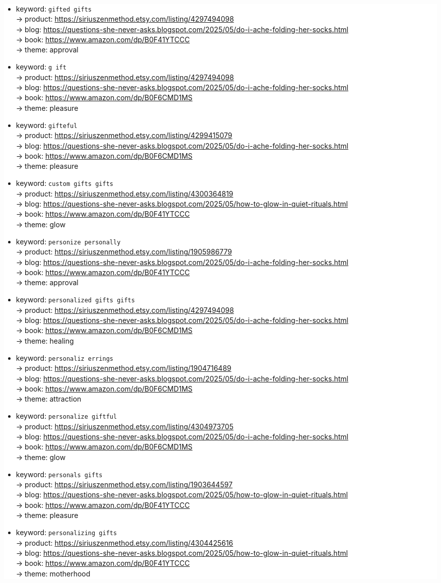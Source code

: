- keyword: `gifted gifts`  
  → product: https://siriuszenmethod.etsy.com/listing/4297494098  
  → blog: https://questions-she-never-asks.blogspot.com/2025/05/do-i-ache-folding-her-socks.html  
  → book: https://www.amazon.com/dp/B0F41YTCCC  
  → theme: approval

- keyword: `g ift`  
  → product: https://siriuszenmethod.etsy.com/listing/4297494098  
  → blog: https://questions-she-never-asks.blogspot.com/2025/05/do-i-ache-folding-her-socks.html  
  → book: https://www.amazon.com/dp/B0F6CMD1MS  
  → theme: pleasure

- keyword: `gifteful`  
  → product: https://siriuszenmethod.etsy.com/listing/4299415079  
  → blog: https://questions-she-never-asks.blogspot.com/2025/05/do-i-ache-folding-her-socks.html  
  → book: https://www.amazon.com/dp/B0F6CMD1MS  
  → theme: pleasure

- keyword: `custom gifts gifts`  
  → product: https://siriuszenmethod.etsy.com/listing/4300364819  
  → blog: https://questions-she-never-asks.blogspot.com/2025/05/how-to-glow-in-quiet-rituals.html  
  → book: https://www.amazon.com/dp/B0F41YTCCC  
  → theme: glow

- keyword: `personize personally`  
  → product: https://siriuszenmethod.etsy.com/listing/1905986779  
  → blog: https://questions-she-never-asks.blogspot.com/2025/05/do-i-ache-folding-her-socks.html  
  → book: https://www.amazon.com/dp/B0F41YTCCC  
  → theme: approval

- keyword: `personalized gifts gifts`  
  → product: https://siriuszenmethod.etsy.com/listing/4297494098  
  → blog: https://questions-she-never-asks.blogspot.com/2025/05/do-i-ache-folding-her-socks.html  
  → book: https://www.amazon.com/dp/B0F6CMD1MS  
  → theme: healing

- keyword: `personaliz errings`  
  → product: https://siriuszenmethod.etsy.com/listing/1904716489  
  → blog: https://questions-she-never-asks.blogspot.com/2025/05/do-i-ache-folding-her-socks.html  
  → book: https://www.amazon.com/dp/B0F6CMD1MS  
  → theme: attraction

- keyword: `personalize giftful`  
  → product: https://siriuszenmethod.etsy.com/listing/4304973705  
  → blog: https://questions-she-never-asks.blogspot.com/2025/05/do-i-ache-folding-her-socks.html  
  → book: https://www.amazon.com/dp/B0F6CMD1MS  
  → theme: glow

- keyword: `personals gifts`  
  → product: https://siriuszenmethod.etsy.com/listing/1903644597  
  → blog: https://questions-she-never-asks.blogspot.com/2025/05/how-to-glow-in-quiet-rituals.html  
  → book: https://www.amazon.com/dp/B0F41YTCCC  
  → theme: pleasure

- keyword: `personalizing gifts`  
  → product: https://siriuszenmethod.etsy.com/listing/4304425616  
  → blog: https://questions-she-never-asks.blogspot.com/2025/05/how-to-glow-in-quiet-rituals.html  
  → book: https://www.amazon.com/dp/B0F41YTCCC  
  → theme: motherhood
